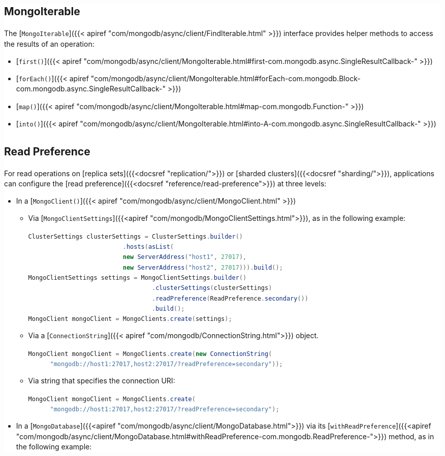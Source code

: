 ## MongoIterable

The [`MongoIterable`]({{< apiref "com/mongodb/async/client/FindIterable.html" >}}) interface provides helper methods to access the results of an operation:


- [`first()`]({{< apiref "com/mongodb/async/client/MongoIterable.html#first-com.mongodb.async.SingleResultCallback-" >}})

- [`forEach()`]({{< apiref "com/mongodb/async/client/MongoIterable.html#forEach-com.mongodb.Block-com.mongodb.async.SingleResultCallback-" >}})

- [`map()`]({{< apiref "com/mongodb/async/client/MongoIterable.html#map-com.mongodb.Function-" >}})

- [`into()`]({{< apiref "com/mongodb/async/client/MongoIterable.html#into-A-com.mongodb.async.SingleResultCallback-" >}})


## Read Preference

For read operations on [replica sets]({{<docsref "replication/">}}) or [sharded clusters]({{<docsref "sharding/">}}), applications can configure the [read preference]({{<docsref "reference/read-preference">}}) at three levels:

- In a [`MongoClient()`]({{< apiref "com/mongodb/async/client/MongoClient.html" >}})

  - Via [`MongoClientSettings`]({{<apiref "com/mongodb/MongoClientSettings.html">}}), as in the following example:

      ```java
      ClusterSettings clusterSettings = ClusterSettings.builder()
                                .hosts(asList(
                                new ServerAddress("host1", 27017),
                                new ServerAddress("host2", 27017))).build();
      MongoClientSettings settings = MongoClientSettings.builder()
                                        .clusterSettings(clusterSettings)
                                        .readPreference(ReadPreference.secondary())
                                        .build();
      MongoClient mongoClient = MongoClients.create(settings);
      ```                                      

  - Via a [`ConnectionString`]({{< apiref "com/mongodb/ConnectionString.html">}}) object.

      ```java
      MongoClient mongoClient = MongoClients.create(new ConnectionString(
            "mongodb://host1:27017,host2:27017/?readPreference=secondary"));
      ```

  - Via string that specifies the connection URI:

      ```java
      MongoClient mongoClient = MongoClients.create(
            "mongodb://host1:27017,host2:27017/?readPreference=secondary");
      ```

- In a [`MongoDatabase`]({{<apiref "com/mongodb/async/client/MongoDatabase.html">}}) via its [`withReadPreference`]({{<apiref
"com/mongodb/async/client/MongoDatabase.html#withReadPreference-com.mongodb.ReadPreference-">}}) method, as in the following example:
